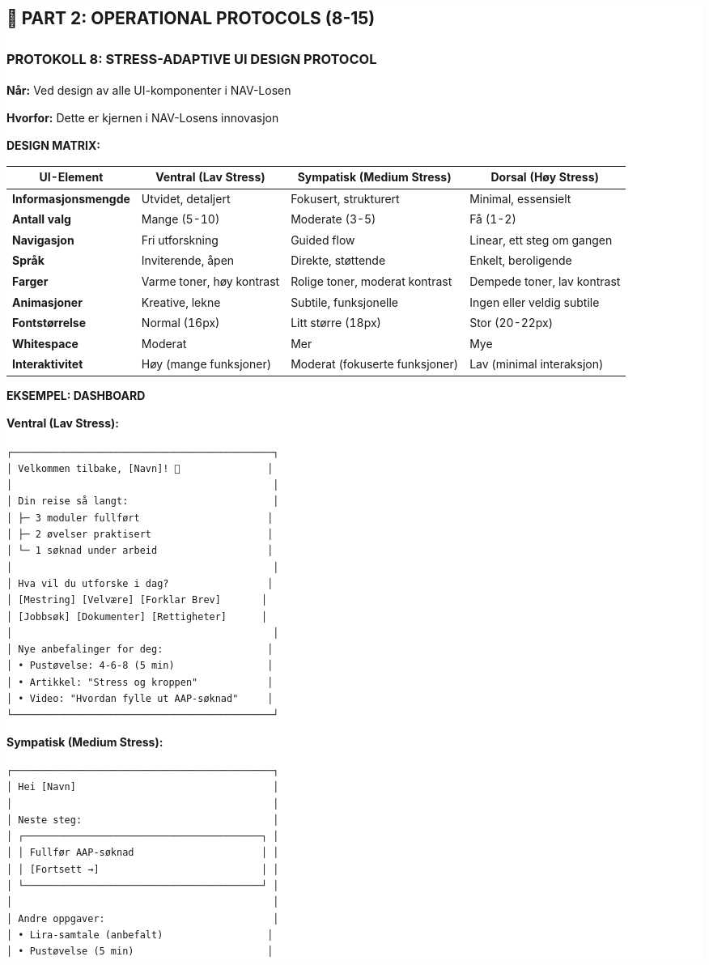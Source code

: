 
## 🔄 PART 2: OPERATIONAL PROTOCOLS (8-15)

### PROTOKOLL 8: STRESS-ADAPTIVE UI DESIGN PROTOCOL

**Når:** Ved design av alle UI-komponenter i NAV-Losen

**Hvorfor:** Dette er kjernen i NAV-Losens innovasjon

**DESIGN MATRIX:**

| UI-Element | Ventral (Lav Stress) | Sympatisk (Medium Stress) | Dorsal (Høy Stress) |
|------------|----------------------|---------------------------|---------------------|
| **Informasjonsmengde** | Utvidet, detaljert | Fokusert, strukturert | Minimal, essensielt |
| **Antall valg** | Mange (5-10) | Moderate (3-5) | Få (1-2) |
| **Navigasjon** | Fri utforskning | Guided flow | Linear, ett steg om gangen |
| **Språk** | Inviterende, åpen | Direkte, støttende | Enkelt, beroligende |
| **Farger** | Varme toner, høy kontrast | Rolige toner, moderat kontrast | Dempede toner, lav kontrast |
| **Animasjoner** | Kreative, lekne | Subtile, funksjonelle | Ingen eller veldig subtile |
| **Fontstørrelse** | Normal (16px) | Litt større (18px) | Stor (20-22px) |
| **Whitespace** | Moderat | Mer | Mye |
| **Interaktivitet** | Høy (mange funksjoner) | Moderat (fokuserte funksjoner) | Lav (minimal interaksjon) |

**EKSEMPEL: DASHBOARD**

**Ventral (Lav Stress):**
```
┌─────────────────────────────────────────────┐
│ Velkommen tilbake, [Navn]! 🌟               │
│                                             │
│ Din reise så langt:                         │
│ ├─ 3 moduler fullført                      │
│ ├─ 2 øvelser praktisert                    │
│ └─ 1 søknad under arbeid                   │
│                                             │
│ Hva vil du utforske i dag?                 │
│ [Mestring] [Velvære] [Forklar Brev]       │
│ [Jobbsøk] [Dokumenter] [Rettigheter]      │
│                                             │
│ Nye anbefalinger for deg:                  │
│ • Pustøvelse: 4-6-8 (5 min)                │
│ • Artikkel: "Stress og kroppen"            │
│ • Video: "Hvordan fylle ut AAP-søknad"     │
└─────────────────────────────────────────────┘
```

**Sympatisk (Medium Stress):**
```
┌─────────────────────────────────────────────┐
│ Hei [Navn]                                  │
│                                             │
│ Neste steg:                                 │
│ ┌─────────────────────────────────────────┐ │
│ │ Fullfør AAP-søknad                      │ │
│ │ [Fortsett →]                            │ │
│ └─────────────────────────────────────────┘ │
│                                             │
│ Andre oppgaver:                             │
│ • Lira-samtale (anbefalt)                  │
│ • Pustøvelse (5 min)                       │
```